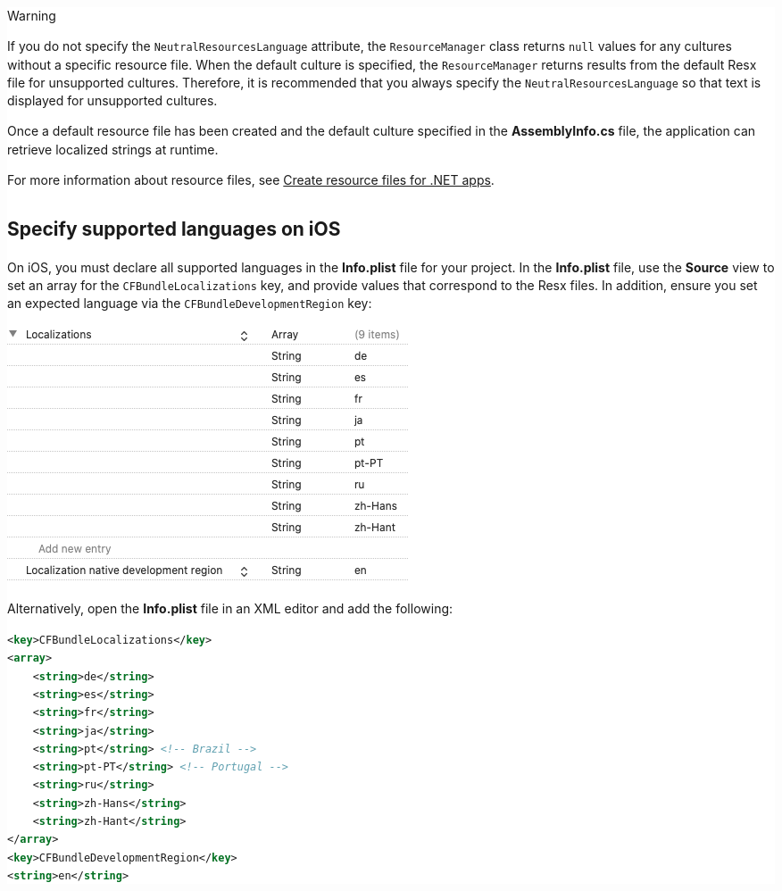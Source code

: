 > [!WARNING]
> If you do not specify the `NeutralResourcesLanguage` attribute, the `ResourceManager` class returns `null` values for any cultures without a specific resource file. When the default culture is specified, the `ResourceManager` returns results from the default Resx file for unsupported cultures. Therefore, it is recommended that you always specify the `NeutralResourcesLanguage` so that text is displayed for unsupported cultures.

Once a default resource file has been created and the default culture specified in the **AssemblyInfo.cs** file, the application can retrieve localized strings at runtime.

For more information about resource files, see [Create resource files for .NET apps](/dotnet/framework/resources/creating-resource-files-for-desktop-apps).

## Specify supported languages on iOS

On iOS, you must declare all supported languages in the **Info.plist** file for your project. In the **Info.plist** file, use the **Source** view to set an array for the `CFBundleLocalizations` key, and provide values that correspond to the Resx files. In addition, ensure you set an expected language via the `CFBundleDevelopmentRegion` key:

![Screenshot of the Info.plist editor showing the Localizations section](text-images/info-plist.png)

Alternatively, open the **Info.plist** file in an XML editor and add the following:

```xml
<key>CFBundleLocalizations</key>
<array>
    <string>de</string>
    <string>es</string>
    <string>fr</string>
    <string>ja</string>
    <string>pt</string> <!-- Brazil -->
    <string>pt-PT</string> <!-- Portugal -->
    <string>ru</string>
    <string>zh-Hans</string>
    <string>zh-Hant</string>
</array>
<key>CFBundleDevelopmentRegion</key>
<string>en</string>
```
